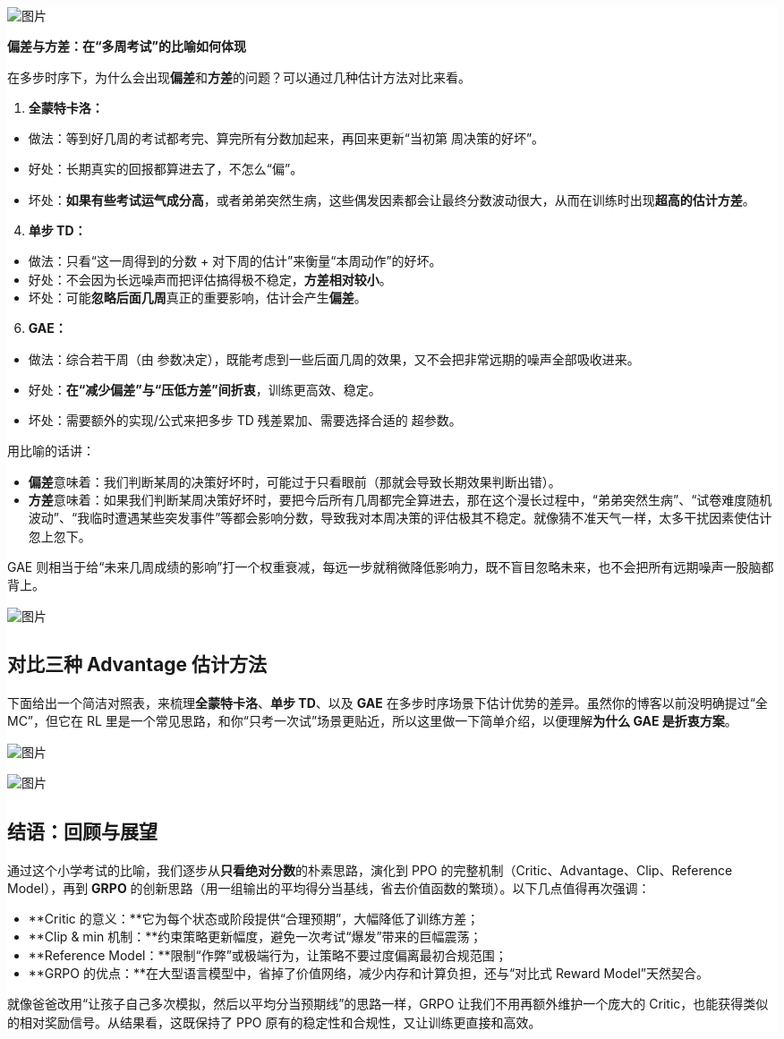 ![图片](https://mp.weixin.qq.com/s/www.w3.org/2000/svg'%20xmlns:xlink='http://www.w3.org/1999/xlink'%3E%3Ctitle%3E%3C/title%3E%3Cg%20stroke='none'%20stroke-width='1'%20fill='none'%20fill-rule='evenodd'%20fill-opacity='0'%3E%3Cg%20transform='translate(-249.000000,%20-126.000000)'%20fill='%23FFFFFF'%3E%3Crect%20x='249'%20y='126'%20width='1'%20height='1'%3E%3C/rect%3E%3C/g%3E%3C/g%3E%3C/svg%3E)

**偏差与方差：在“多周考试”的比喻如何体现**

在多步时序下，为什么会出现**偏差**和**方差**的问题？可以通过几种估计方法对比来看。

1. **全蒙特卡洛：**

- 做法：等到好几周的考试都考完、算完所有分数加起来，再回来更新“当初第 周决策的好坏”。

- 好处：长期真实的回报都算进去了，不怎么“偏”。
- 坏处：**如果有些考试运气成分高**，或者弟弟突然生病，这些偶发因素都会让最终分数波动很大，从而在训练时出现**超高的估计方差**。

4. **单步 TD：**

- 做法：只看“这一周得到的分数 + 对下周的估计”来衡量“本周动作”的好坏。
- 好处：不会因为长远噪声而把评估搞得极不稳定，**方差相对较小**。
- 坏处：可能**忽略后面几周**真正的重要影响，估计会产生**偏差**。

6. **GAE：**

- 做法：综合若干周（由 参数决定），既能考虑到一些后面几周的效果，又不会把非常远期的噪声全部吸收进来。

- 好处：**在“减少偏差”与“压低方差”间折衷**，训练更高效、稳定。
- 坏处：需要额外的实现/公式来把多步 TD 残差累加、需要选择合适的 超参数。

用比喻的话讲：

- **偏差**意味着：我们判断某周的决策好坏时，可能过于只看眼前（那就会导致长期效果判断出错）。
- **方差**意味着：如果我们判断某周决策好坏时，要把今后所有几周都完全算进去，那在这个漫长过程中，“弟弟突然生病”、“试卷难度随机波动”、“我临时遭遇某些突发事件”等都会影响分数，导致我对本周决策的评估极其不稳定。就像猜不准天气一样，太多干扰因素使估计忽上忽下。

GAE 则相当于给“未来几周成绩的影响”打一个权重衰减，每远一步就稍微降低影响力，既不盲目忽略未来，也不会把所有远期噪声一股脑都背上。

![图片](https://mp.weixin.qq.com/s/www.w3.org/2000/svg'%20xmlns:xlink='http://www.w3.org/1999/xlink'%3E%3Ctitle%3E%3C/title%3E%3Cg%20stroke='none'%20stroke-width='1'%20fill='none'%20fill-rule='evenodd'%20fill-opacity='0'%3E%3Cg%20transform='translate(-249.000000,%20-126.000000)'%20fill='%23FFFFFF'%3E%3Crect%20x='249'%20y='126'%20width='1'%20height='1'%3E%3C/rect%3E%3C/g%3E%3C/g%3E%3C/svg%3E)

## **对比三种 Advantage 估计方法**

下面给出一个简洁对照表，来梳理**全蒙特卡洛**、**单步 TD**、以及 **GAE** 在多步时序场景下估计优势的差异。虽然你的博客以前没明确提过“全 MC”，但它在 RL 里是一个常见思路，和你“只考一次试”场景更贴近，所以这里做一下简单介绍，以便理解**为什么 GAE 是折衷方案**。

![图片](https://mp.weixin.qq.com/s/www.w3.org/2000/svg'%20xmlns:xlink='http://www.w3.org/1999/xlink'%3E%3Ctitle%3E%3C/title%3E%3Cg%20stroke='none'%20stroke-width='1'%20fill='none'%20fill-rule='evenodd'%20fill-opacity='0'%3E%3Cg%20transform='translate(-249.000000,%20-126.000000)'%20fill='%23FFFFFF'%3E%3Crect%20x='249'%20y='126'%20width='1'%20height='1'%3E%3C/rect%3E%3C/g%3E%3C/g%3E%3C/svg%3E)

![图片](https://mp.weixin.qq.com/s/www.w3.org/2000/svg'%20xmlns:xlink='http://www.w3.org/1999/xlink'%3E%3Ctitle%3E%3C/title%3E%3Cg%20stroke='none'%20stroke-width='1'%20fill='none'%20fill-rule='evenodd'%20fill-opacity='0'%3E%3Cg%20transform='translate(-249.000000,%20-126.000000)'%20fill='%23FFFFFF'%3E%3Crect%20x='249'%20y='126'%20width='1'%20height='1'%3E%3C/rect%3E%3C/g%3E%3C/g%3E%3C/svg%3E)

## **结语：回顾与展望**

通过这个小学考试的比喻，我们逐步从**只看绝对分数**的朴素思路，演化到 PPO 的完整机制（Critic、Advantage、Clip、Reference Model），再到 **GRPO** 的创新思路（用一组输出的平均得分当基线，省去价值函数的繁琐）。以下几点值得再次强调：

- **Critic 的意义：**它为每个状态或阶段提供“合理预期”，大幅降低了训练方差；
- **Clip & min 机制：**约束策略更新幅度，避免一次考试“爆发”带来的巨幅震荡；
- **Reference Model：**限制“作弊”或极端行为，让策略不要过度偏离最初合规范围；
- **GRPO 的优点：**在大型语言模型中，省掉了价值网络，减少内存和计算负担，还与“对比式 Reward Model”天然契合。

就像爸爸改用“让孩子自己多次模拟，然后以平均分当预期线”的思路一样，GRPO 让我们不用再额外维护一个庞大的 Critic，也能获得类似的相对奖励信号。从结果看，这既保持了 PPO 原有的稳定性和合规性，又让训练更直接和高效。
